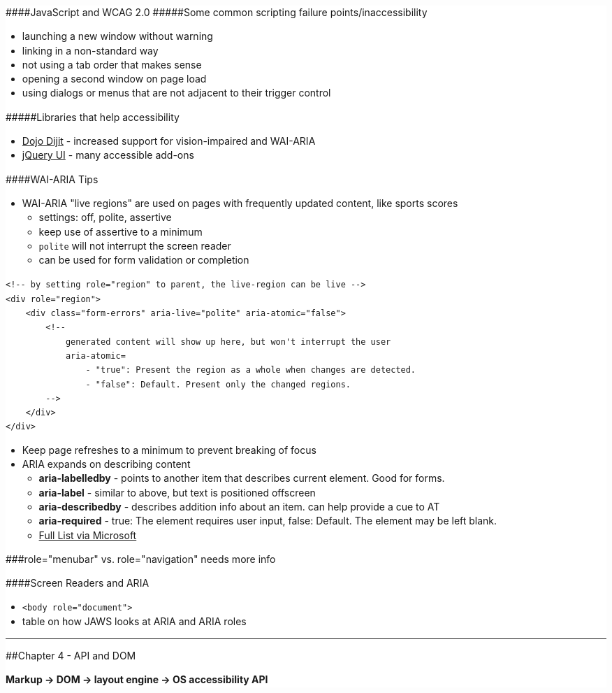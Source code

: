 ####JavaScript and WCAG 2.0
#####Some common scripting failure points/inaccessibility
* launching a new window without warning
* linking in a non-standard way
* not using a tab order that makes sense
* opening a second window on page load
* using dialogs or menus that are not adjacent to their trigger control

#####Libraries that help accessibility
* [Dojo Dijit](http://dojotoolkit.org/reference-guide/1.10/dijit/index.html#dijit-index) - increased support for vision-impaired and WAI-ARIA
* [jQuery UI](http://plugins.jquery.com/?s=accessibility) - many accessible add-ons

####WAI-ARIA Tips
* WAI-ARIA "live regions" are used on pages with frequently updated content, like sports scores
	* settings: off, polite, assertive
	* keep use of assertive to a minimum
	* `polite` will not interrupt the screen reader
	* can be used for form validation or completion

```
<!-- by setting role="region" to parent, the live-region can be live -->
<div role="region">
	<div class="form-errors" aria-live="polite" aria-atomic="false">
		<!-- 
			generated content will show up here, but won't interrupt the user
			aria-atomic=
				- "true": Present the region as a whole when changes are detected.
				- "false": Default. Present only the changed regions.
		-->
	</div>
</div>
```
	
* Keep page refreshes to a minimum to prevent breaking of focus
* ARIA expands on describing content
	* __aria-labelledby__ - points to another item that describes current element. Good for forms.
	* __aria-label__ - similar to above, but text is positioned offscreen
	* __aria-describedby__ - describes addition info about an item. can help provide a cue to AT
	* __aria-required__ - true: The element requires user input, false: Default. The element may be left blank.
	* [Full List via Microsoft](https://msdn.microsoft.com/en-us/library/windows/apps/hh767301.aspx)

	
###role="menubar" vs. role="navigation"
needs more info


####Screen Readers and ARIA
* `<body role="document">`
* table on how JAWS looks at ARIA and ARIA roles

---
##Chapter 4 - API and DOM

__Markup -> DOM -> layout engine -> OS accessibility API__
